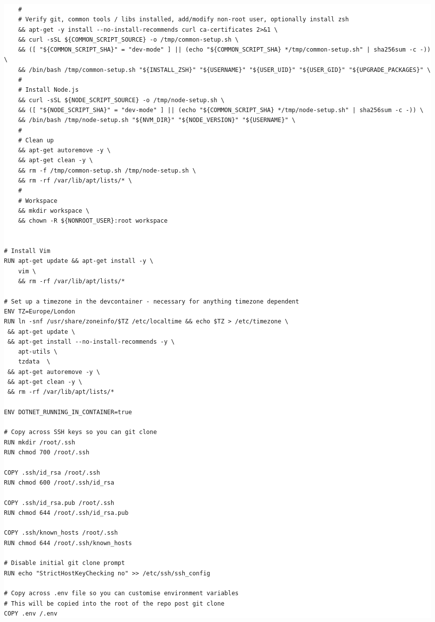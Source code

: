 ```
    #
    # Verify git, common tools / libs installed, add/modify non-root user, optionally install zsh
    && apt-get -y install --no-install-recommends curl ca-certificates 2>&1 \
    && curl -sSL ${COMMON_SCRIPT_SOURCE} -o /tmp/common-setup.sh \
    && ([ "${COMMON_SCRIPT_SHA}" = "dev-mode" ] || (echo "${COMMON_SCRIPT_SHA} */tmp/common-setup.sh" | sha256sum -c -)) \
    && /bin/bash /tmp/common-setup.sh "${INSTALL_ZSH}" "${USERNAME}" "${USER_UID}" "${USER_GID}" "${UPGRADE_PACKAGES}" \
    #
    # Install Node.js
    && curl -sSL ${NODE_SCRIPT_SOURCE} -o /tmp/node-setup.sh \
    && ([ "${NODE_SCRIPT_SHA}" = "dev-mode" ] || (echo "${COMMON_SCRIPT_SHA} */tmp/node-setup.sh" | sha256sum -c -)) \
    && /bin/bash /tmp/node-setup.sh "${NVM_DIR}" "${NODE_VERSION}" "${USERNAME}" \
    #
    # Clean up
    && apt-get autoremove -y \
    && apt-get clean -y \
    && rm -f /tmp/common-setup.sh /tmp/node-setup.sh \
    && rm -rf /var/lib/apt/lists/* \
    #
    # Workspace
    && mkdir workspace \
    && chown -R ${NONROOT_USER}:root workspace


# Install Vim
RUN apt-get update && apt-get install -y \
    vim \
    && rm -rf /var/lib/apt/lists/*

# Set up a timezone in the devcontainer - necessary for anything timezone dependent
ENV TZ=Europe/London
RUN ln -snf /usr/share/zoneinfo/$TZ /etc/localtime && echo $TZ > /etc/timezone \
 && apt-get update \
 && apt-get install --no-install-recommends -y \
    apt-utils \
    tzdata  \
 && apt-get autoremove -y \
 && apt-get clean -y \
 && rm -rf /var/lib/apt/lists/*

ENV DOTNET_RUNNING_IN_CONTAINER=true

# Copy across SSH keys so you can git clone
RUN mkdir /root/.ssh
RUN chmod 700 /root/.ssh

COPY .ssh/id_rsa /root/.ssh
RUN chmod 600 /root/.ssh/id_rsa

COPY .ssh/id_rsa.pub /root/.ssh
RUN chmod 644 /root/.ssh/id_rsa.pub

COPY .ssh/known_hosts /root/.ssh
RUN chmod 644 /root/.ssh/known_hosts

# Disable initial git clone prompt
RUN echo "StrictHostKeyChecking no" >> /etc/ssh/ssh_config

# Copy across .env file so you can customise environment variables
# This will be copied into the root of the repo post git clone
COPY .env /.env
```